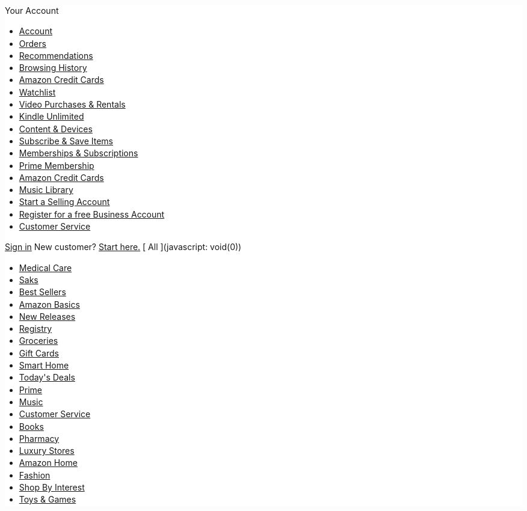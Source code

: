 
Your Account
  * [Account](https://www.amazon.com/gp/css/homepage.html?ref_=nav_AccountFlyout_ya)
  * [Orders](https://www.amazon.com/gp/css/order-history?ref_=nav_AccountFlyout_orders)
  * [Recommendations](https://www.amazon.com/gp/yourstore?ref_=nav_AccountFlyout_recs)
  * [Browsing History](https://www.amazon.com/gp/history?ref_=nav_AccountFlyout_browsinghistory)
  * [Amazon Credit Cards](https://www.amazon.com/credit/landing?ref_=nav_AccountFlyout_ya_amazon_cc_landing_ms)
  * [Watchlist](https://www.amazon.com/gp/video/watchlist?ref_=nav_AccountFlyout_ywl)
  * [Video Purchases & Rentals](https://www.amazon.com/gp/video/library?ref_=nav_AccountFlyout_yvl)
  * [Kindle Unlimited](https://www.amazon.com/gp/kindle/ku/ku_central?ref_=nav_AccountFlyout_ku)
  * [Content & Devices](https://www.amazon.com/hz/mycd/myx?pageType=content&ref_=nav_AccountFlyout_myk)
  * [Subscribe & Save Items](https://www.amazon.com/gp/subscribe-and-save/manager/viewsubscriptions?ref_=nav_AccountFlyout_sns)
  * [Memberships & Subscriptions](https://www.amazon.com/hz5/yourmembershipsandsubscriptions?ref_=nav_AccountFlyout_digital_subscriptions)
  * [Prime Membership](https://www.amazon.com/gp/subs/primeclub/account/homepage.html?ref_=nav_AccountFlyout_prime)
  * [Amazon Credit Cards](https://www.amazon.com/credit/landing?ref_=nav_AccountFlyout_ya_amazon_cc_landing_ms)
  * [Music Library](https://music.amazon.com?ref=nav_youraccount_cldplyr)
  * [Start a Selling Account](https://www.amazon.com/b/?node=12766669011&ld=AZUSSOA-yaflyout&ref_=nav_AccountFlyout_cs_sell)
  * [Register for a free Business Account](https://www.amazon.com/gp/browse.html?node=11261610011&ref_=nav_AccountFlyout_b2b_reg_bottom)
  * [Customer Service](https://www.amazon.com/hz/contact-us?ref_=nav_AccountFlyout_CS)


[Sign in](https://www.amazon.com/ap/signin?openid.pape.max_auth_age=0&openid.return_to=https%3A%2F%2Fwww.amazon.com%2Ffmc%2Flearn-more%3Fref_%3Dnav_custrec_signin&openid.identity=http%3A%2F%2Fspecs.openid.net%2Fauth%2F2.0%2Fidentifier_select&openid.assoc_handle=usflex&openid.mode=checkid_setup&openid.claimed_id=http%3A%2F%2Fspecs.openid.net%2Fauth%2F2.0%2Fidentifier_select&openid.ns=http%3A%2F%2Fspecs.openid.net%2Fauth%2F2.0)
New customer? [Start here.](https://www.amazon.com/ap/register?openid.pape.max_auth_age=0&openid.return_to=https%3A%2F%2Fwww.amazon.com%2Ffmc%2Flearn-more%2F%3F_encoding%3DUTF8%26ref_%3Dnav_custrec_newcust&openid.identity=http%3A%2F%2Fspecs.openid.net%2Fauth%2F2.0%2Fidentifier_select&openid.assoc_handle=usflex&openid.mode=checkid_setup&openid.claimed_id=http%3A%2F%2Fspecs.openid.net%2Fauth%2F2.0%2Fidentifier_select&openid.ns=http%3A%2F%2Fspecs.openid.net%2Fauth%2F2.0)
[ All ](javascript: void\(0\))
  * [Medical Care ](https://health.amazon.com/prime?ref_=nav_cs_all_health_ingress_onem_h)
  * [Saks](https://www.amazon.com/luxurystores/saks?ref_=nav_cs_saks_disc)
  * [Best Sellers](https://www.amazon.com/gp/bestsellers/?ref_=nav_cs_bestsellers)
  * [Amazon Basics](https://www.amazon.com/Amazon_Basics?channel=discovbar&field-lbr_brands_browse-bin=AmazonBasics&ref_=nav_cs_amazonbasics)
  * [New Releases](https://www.amazon.com/gp/new-releases/?ref_=nav_cs_newreleases)
  * [Registry](https://www.amazon.com/gp/browse.html?node=16115931011&ref_=nav_cs_registry)
  * [Groceries ](https://www.amazon.com/fmc/learn-more?ref_=nav_cs_groceries)
  * [Gift Cards ](https://www.amazon.com/gift-cards/b/?ie=UTF8&node=2238192011&ref_=nav_cs_gc)
  * [Smart Home](https://www.amazon.com/Smart-Home/b/?ie=UTF8&node=6563140011&ref_=nav_cs_smart_home)
  * [Today's Deals](https://www.amazon.com/deals?ref_=nav_cs_gb)
  * [Prime ](https://www.amazon.com/prime?ref_=nav_cs_primelink_nonmember)
  * [Music](https://www.amazon.com/music/player?ref_=nav_cs_music)
  * [Customer Service](https://www.amazon.com/gp/help/customer/display.html?nodeId=508510&ref_=nav_cs_fs_hub_navbar_c)
  * [Books](https://www.amazon.com/books-used-books-textbooks/b/?ie=UTF8&node=283155&ref_=nav_cs_books)
  * [Pharmacy](https://pharmacy.amazon.com/?nodl=0&ref_=nav_cs_pharmacy)
  * [Luxury Stores](https://www.amazon.com/luxurystores?ref_=nav_cs_luxury)
  * [Amazon Home](https://www.amazon.com/home-garden-kitchen-furniture-bedding/b/?ie=UTF8&node=1055398&ref_=nav_cs_home)
  * [Fashion](https://www.amazon.com/amazon-fashion/b/?ie=UTF8&node=7141123011&ref_=nav_cs_fashion)
  * [Shop By Interest](https://www.amazon.com/finds?ref_=nav_cs_foundit)
  * [Toys & Games](https://www.amazon.com/toys/b/?ie=UTF8&node=165793011&ref_=nav_cs_toys)
